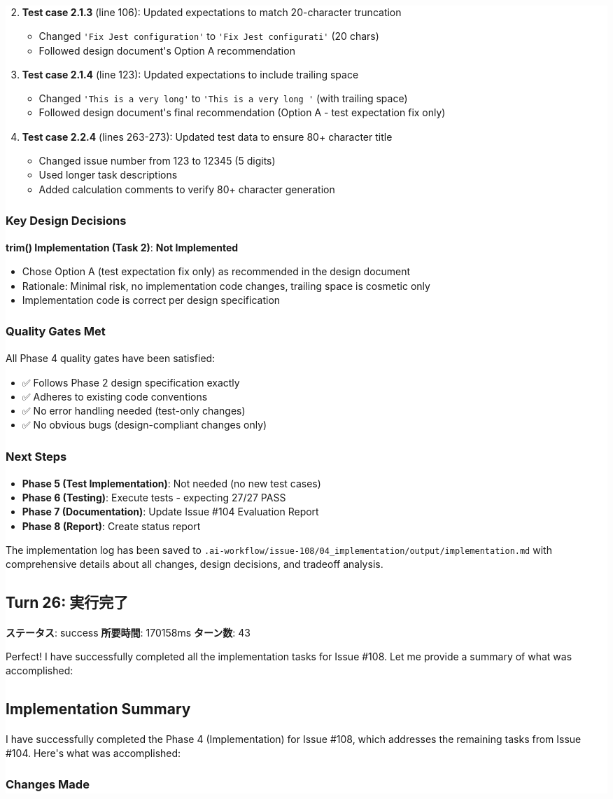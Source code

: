 2. **Test case 2.1.3** (line 106): Updated expectations to match 20-character truncation
   - Changed `'Fix Jest configuration'` to `'Fix Jest configurati'` (20 chars)
   - Followed design document's Option A recommendation

3. **Test case 2.1.4** (line 123): Updated expectations to include trailing space
   - Changed `'This is a very long'` to `'This is a very long '` (with trailing space)
   - Followed design document's final recommendation (Option A - test expectation fix only)

4. **Test case 2.2.4** (lines 263-273): Updated test data to ensure 80+ character title
   - Changed issue number from 123 to 12345 (5 digits)
   - Used longer task descriptions
   - Added calculation comments to verify 80+ character generation

### Key Design Decisions

**trim() Implementation (Task 2)**: **Not Implemented**
- Chose Option A (test expectation fix only) as recommended in the design document
- Rationale: Minimal risk, no implementation code changes, trailing space is cosmetic only
- Implementation code is correct per design specification

### Quality Gates Met

All Phase 4 quality gates have been satisfied:
- ✅ Follows Phase 2 design specification exactly
- ✅ Adheres to existing code conventions
- ✅ No error handling needed (test-only changes)
- ✅ No obvious bugs (design-compliant changes only)

### Next Steps

- **Phase 5 (Test Implementation)**: Not needed (no new test cases)
- **Phase 6 (Testing)**: Execute tests - expecting 27/27 PASS
- **Phase 7 (Documentation)**: Update Issue #104 Evaluation Report
- **Phase 8 (Report)**: Create status report

The implementation log has been saved to `.ai-workflow/issue-108/04_implementation/output/implementation.md` with comprehensive details about all changes, design decisions, and tradeoff analysis.

## Turn 26: 実行完了

**ステータス**: success
**所要時間**: 170158ms
**ターン数**: 43

Perfect! I have successfully completed all the implementation tasks for Issue #108. Let me provide a summary of what was accomplished:

## Implementation Summary

I have successfully completed the Phase 4 (Implementation) for Issue #108, which addresses the remaining tasks from Issue #104. Here's what was accomplished:

### Changes Made
